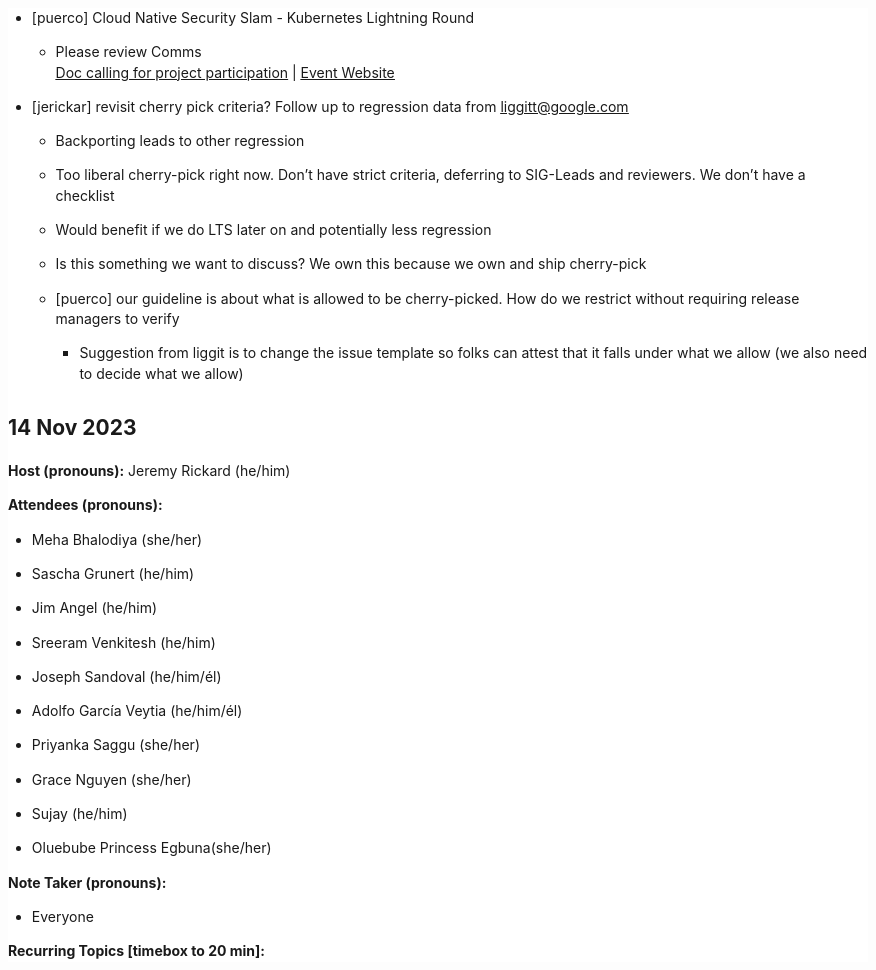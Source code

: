 - \[puerco\] Cloud Native Security Slam - Kubernetes Lightning Round

  - Please review Comms  
    [<u>Doc calling for project
    participation</u>](https://docs.google.com/document/d/1nXaWs9ONjAVrM5FvMovHh6IU7a4AGWAuXqAOI7Hv5xs/edit)
    \| [<u>Event
    Website</u>](https://community.cncf.io/cloud-native-security-slam/)

- \[jerickar\] revisit cherry pick criteria? Follow up to regression
  data from [<u>liggitt@google.com</u>](mailto:liggitt@google.com)

  - Backporting leads to other regression

  - Too liberal cherry-pick right now. Don’t have strict criteria,
    deferring to SIG-Leads and reviewers. We don’t have a checklist

  - Would benefit if we do LTS later on and potentially less regression

  - Is this something we want to discuss? We own this because we own and
    ship cherry-pick

  - \[puerco\] our guideline is about what is allowed to be
    cherry-picked. How do we restrict without requiring release managers
    to verify

    - Suggestion from liggit is to change the issue template so folks
      can attest that it falls under what we allow (we also need to
      decide what we allow)

## 14 Nov 2023

**Host (pronouns):** Jeremy Rickard (he/him)

**Attendees (pronouns):**

- Meha Bhalodiya (she/her)

- Sascha Grunert (he/him)

- Jim Angel (he/him)

- Sreeram Venkitesh (he/him)

- Joseph Sandoval (he/him/él)

- Adolfo García Veytia (he/him/él)

- Priyanka Saggu (she/her)

- Grace Nguyen (she/her)

- Sujay (he/him)

- Oluebube Princess Egbuna(she/her)

**Note Taker (pronouns):**

- Everyone

**Recurring Topics \[timebox to 20 min\]:**
